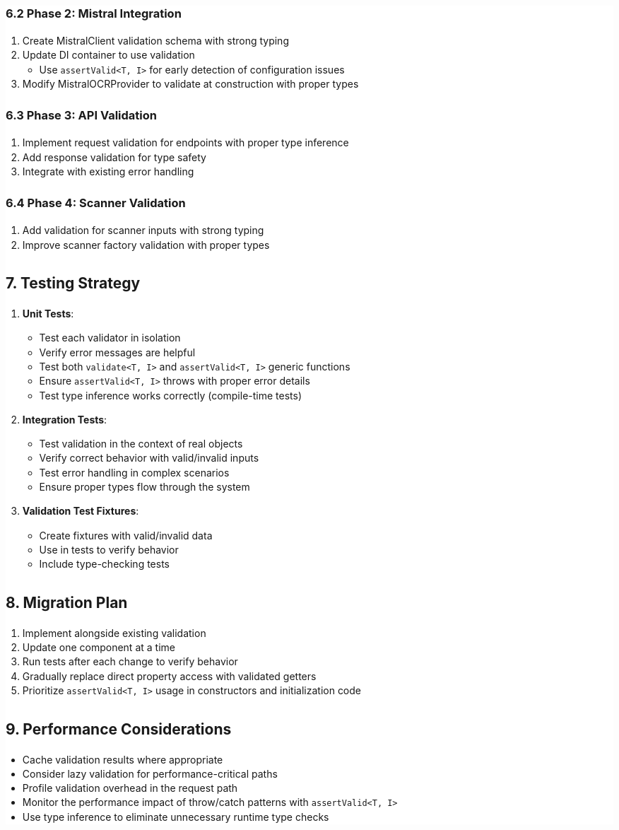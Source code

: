 ### 6.2 Phase 2: Mistral Integration

1. Create MistralClient validation schema with strong typing
2. Update DI container to use validation
   - Use `assertValid<T, I>` for early detection of configuration issues
3. Modify MistralOCRProvider to validate at construction with proper types

### 6.3 Phase 3: API Validation

1. Implement request validation for endpoints with proper type inference
2. Add response validation for type safety
3. Integrate with existing error handling

### 6.4 Phase 4: Scanner Validation

1. Add validation for scanner inputs with strong typing
2. Improve scanner factory validation with proper types

## 7. Testing Strategy

1. **Unit Tests**:
   - Test each validator in isolation
   - Verify error messages are helpful
   - Test both `validate<T, I>` and `assertValid<T, I>` generic functions
   - Ensure `assertValid<T, I>` throws with proper error details
   - Test type inference works correctly (compile-time tests)

2. **Integration Tests**:
   - Test validation in the context of real objects
   - Verify correct behavior with valid/invalid inputs
   - Test error handling in complex scenarios
   - Ensure proper types flow through the system

3. **Validation Test Fixtures**:
   - Create fixtures with valid/invalid data
   - Use in tests to verify behavior
   - Include type-checking tests

## 8. Migration Plan

1. Implement alongside existing validation
2. Update one component at a time
3. Run tests after each change to verify behavior
4. Gradually replace direct property access with validated getters
5. Prioritize `assertValid<T, I>` usage in constructors and initialization code

## 9. Performance Considerations

- Cache validation results where appropriate
- Consider lazy validation for performance-critical paths
- Profile validation overhead in the request path
- Monitor the performance impact of throw/catch patterns with `assertValid<T, I>`
- Use type inference to eliminate unnecessary runtime type checks
